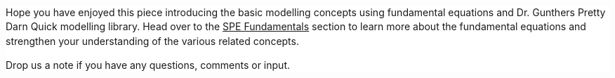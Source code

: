 Hope you have enjoyed this piece introducing the basic modelling concepts using fundamental equations and Dr. Gunthers Pretty Darn Quick modelling library. Head over to the [SPE Fundamentals](https://tangowhisky37.github.io/PracticalPerformanceAnalyst/spe_fundamentals/) section to learn more about the fundamental equations and strengthen your understanding of the various related concepts. 

Drop us a note if you have any questions, comments or input. 

